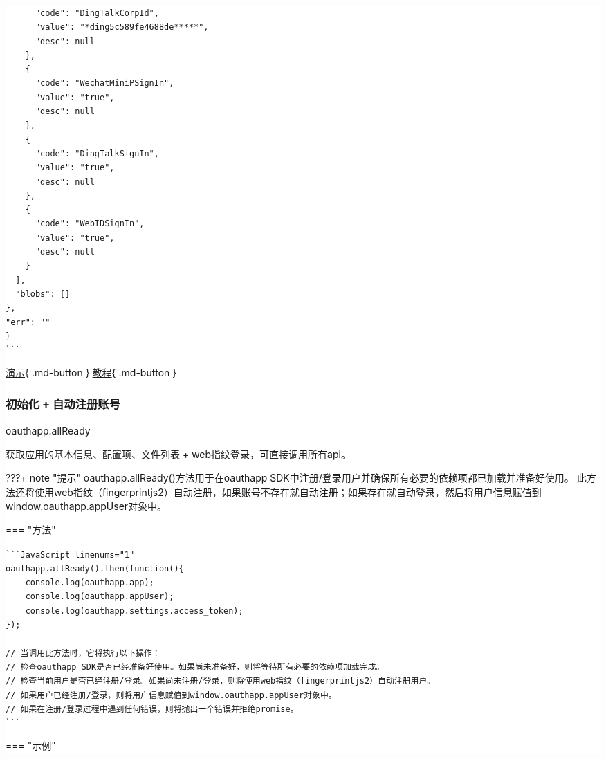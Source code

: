           "code": "DingTalkCorpId",
          "value": "*ding5c589fe4688de*****",
          "desc": null
        },
        {
          "code": "WechatMiniPSignIn",
          "value": "true",
          "desc": null
        },
        {
          "code": "DingTalkSignIn",
          "value": "true",
          "desc": null
        },
        {
          "code": "WebIDSignIn",
          "value": "true",
          "desc": null
        }
      ],
      "blobs": []
    },
    "err": ""
    }
    ```
[演示](https://web.oauthapp.com/4/examples/apidemo/ready.html){ .md-button }    [教程](https://docs.oauthapp.com/coding_sdk_app_ready.html){ .md-button }


### 初始化 + 自动注册账号

oauthapp.allReady

获取应用的基本信息、配置项、文件列表 + web指纹登录，可直接调用所有api。

???+ note "提示"
    oauthapp.allReady()方法用于在oauthapp SDK中注册/登录用户并确保所有必要的依赖项都已加载并准备好使用。
    此方法还将使用web指纹（fingerprintjs2）自动注册，如果账号不存在就自动注册；如果存在就自动登录，然后将用户信息赋值到window.oauthapp.appUser对象中。

=== "方法"

    ```JavaScript linenums="1"
    oauthapp.allReady().then(function(){
        console.log(oauthapp.app);
        console.log(oauthapp.appUser);
        console.log(oauthapp.settings.access_token);
    });
    
    // 当调用此方法时，它将执行以下操作：
    // 检查oauthapp SDK是否已经准备好使用。如果尚未准备好，则将等待所有必要的依赖项加载完成。
    // 检查当前用户是否已经注册/登录。如果尚未注册/登录，则将使用web指纹（fingerprintjs2）自动注册用户。
    // 如果用户已经注册/登录，则将用户信息赋值到window.oauthapp.appUser对象中。
    // 如果在注册/登录过程中遇到任何错误，则将抛出一个错误并拒绝promise。
    ```
=== "示例"
